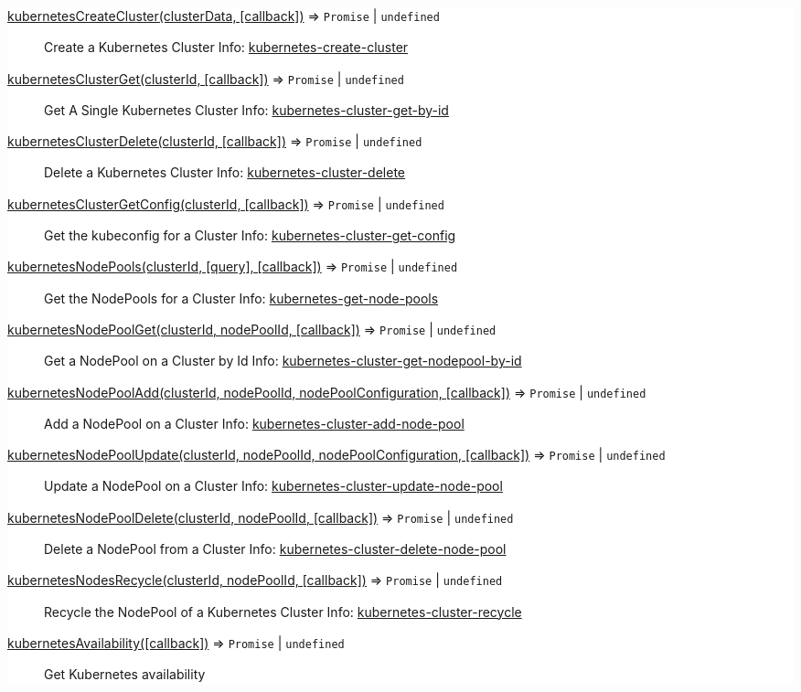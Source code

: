 <dt><a href="#kubernetesCreateCluster">kubernetesCreateCluster(clusterData, [callback])</a> ⇒ <code>Promise</code> | <code>undefined</code></dt>
<dd><p>Create a Kubernetes Cluster
Info: <a href="https://developers.digitalocean.com/documentation/v2/#create-a-new-kubernetes-cluster">kubernetes-create-cluster</a></p>
</dd>
<dt><a href="#kubernetesClusterGet">kubernetesClusterGet(clusterId, [callback])</a> ⇒ <code>Promise</code> | <code>undefined</code></dt>
<dd><p>Get A Single Kubernetes Cluster
Info: <a href="https://developers.digitalocean.com/documentation/v2/#retrieve-an-existing-kubernetes-cluster">kubernetes-cluster-get-by-id</a></p>
</dd>
<dt><a href="#kubernetesClusterDelete">kubernetesClusterDelete(clusterId, [callback])</a> ⇒ <code>Promise</code> | <code>undefined</code></dt>
<dd><p>Delete a Kubernetes Cluster
Info: <a href="https://developers.digitalocean.com/documentation/v2/#delete-a-kubernetes-cluster">kubernetes-cluster-delete</a></p>
</dd>
<dt><a href="#kubernetesClusterGetConfig">kubernetesClusterGetConfig(clusterId, [callback])</a> ⇒ <code>Promise</code> | <code>undefined</code></dt>
<dd><p>Get the kubeconfig for a Cluster
Info: <a href="https://developers.digitalocean.com/documentation/v2/#retrieve-the-kubeconfig-for-a-kubernetes-cluster">kubernetes-cluster-get-config</a></p>
</dd>
<dt><a href="#kubernetesNodePools">kubernetesNodePools(clusterId, [query], [callback])</a> ⇒ <code>Promise</code> | <code>undefined</code></dt>
<dd><p>Get the NodePools for a Cluster
Info: <a href="https://developers.digitalocean.com/documentation/v2/#list-all-node-pools-in-a-kubernetes-clusters">kubernetes-get-node-pools</a></p>
</dd>
<dt><a href="#kubernetesNodePoolGet">kubernetesNodePoolGet(clusterId, nodePoolId, [callback])</a> ⇒ <code>Promise</code> | <code>undefined</code></dt>
<dd><p>Get a NodePool on a Cluster by Id
Info: <a href="https://developers.digitalocean.com/documentation/v2/#retrieve-a-node-pool-for-a-kubernetes-cluster">kubernetes-cluster-get-nodepool-by-id</a></p>
</dd>
<dt><a href="#kubernetesNodePoolAdd">kubernetesNodePoolAdd(clusterId, nodePoolId, nodePoolConfiguration, [callback])</a> ⇒ <code>Promise</code> | <code>undefined</code></dt>
<dd><p>Add a NodePool on a Cluster
Info: <a href="https://developers.digitalocean.com/documentation/v2/#add-a-node-pool-to-a-kubernetes-cluster">kubernetes-cluster-add-node-pool</a></p>
</dd>
<dt><a href="#kubernetesNodePoolUpdate">kubernetesNodePoolUpdate(clusterId, nodePoolId, nodePoolConfiguration, [callback])</a> ⇒ <code>Promise</code> | <code>undefined</code></dt>
<dd><p>Update a NodePool on a Cluster
Info: <a href="https://developers.digitalocean.com/documentation/v2/#update-a-node-pool-in-a-kubernetes-cluster">kubernetes-cluster-update-node-pool</a></p>
</dd>
<dt><a href="#kubernetesNodePoolDelete">kubernetesNodePoolDelete(clusterId, nodePoolId, [callback])</a> ⇒ <code>Promise</code> | <code>undefined</code></dt>
<dd><p>Delete a NodePool from a Cluster
Info: <a href="https://developers.digitalocean.com/documentation/v2/#delete-a-node-pool-in-a-kubernetes-cluster">kubernetes-cluster-delete-node-pool</a></p>
</dd>
<dt><a href="#kubernetesNodesRecycle">kubernetesNodesRecycle(clusterId, nodePoolId, [callback])</a> ⇒ <code>Promise</code> | <code>undefined</code></dt>
<dd><p>Recycle the NodePool of a Kubernetes Cluster
Info: <a href="https://developers.digitalocean.com/documentation/v2/#recycle-nodes-in-a-kubernetes-cluster">kubernetes-cluster-recycle</a></p>
</dd>
<dt><a href="#kubernetesAvailability">kubernetesAvailability([callback])</a> ⇒ <code>Promise</code> | <code>undefined</code></dt>
<dd><p>Get Kubernetes availability
